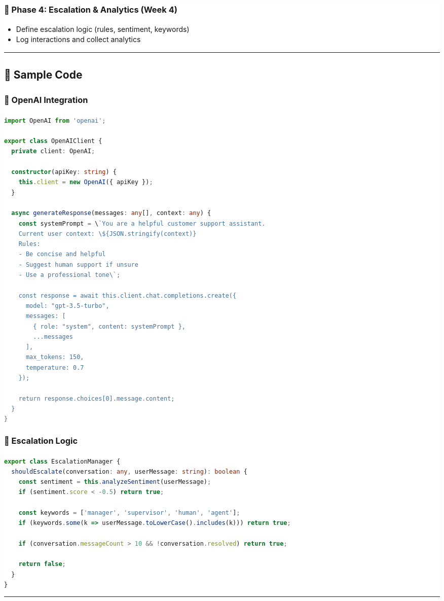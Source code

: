 ### 📅 Phase 4: Escalation & Analytics (Week 4)
- Define escalation logic (rules, sentiment, keywords)
- Log interactions and collect analytics

---

## 🧪 Sample Code

### 🔗 OpenAI Integration
```ts
import OpenAI from 'openai';

export class OpenAIClient {
  private client: OpenAI;

  constructor(apiKey: string) {
    this.client = new OpenAI({ apiKey });
  }

  async generateResponse(messages: any[], context: any) {
    const systemPrompt = \`You are a helpful customer support assistant.
    Current user context: \${JSON.stringify(context)}
    Rules:
    - Be concise and helpful
    - Suggest human support if unsure
    - Use a professional tone\`;

    const response = await this.client.chat.completions.create({
      model: "gpt-3.5-turbo",
      messages: [
        { role: "system", content: systemPrompt },
        ...messages
      ],
      max_tokens: 150,
      temperature: 0.7
    });

    return response.choices[0].message.content;
  }
}
```

### 🚨 Escalation Logic
```ts
export class EscalationManager {
  shouldEscalate(conversation: any, userMessage: string): boolean {
    const sentiment = this.analyzeSentiment(userMessage);
    if (sentiment.score < -0.5) return true;

    const keywords = ['manager', 'supervisor', 'human', 'agent'];
    if (keywords.some(k => userMessage.toLowerCase().includes(k))) return true;

    if (conversation.messageCount > 10 && !conversation.resolved) return true;

    return false;
  }
}
```

---